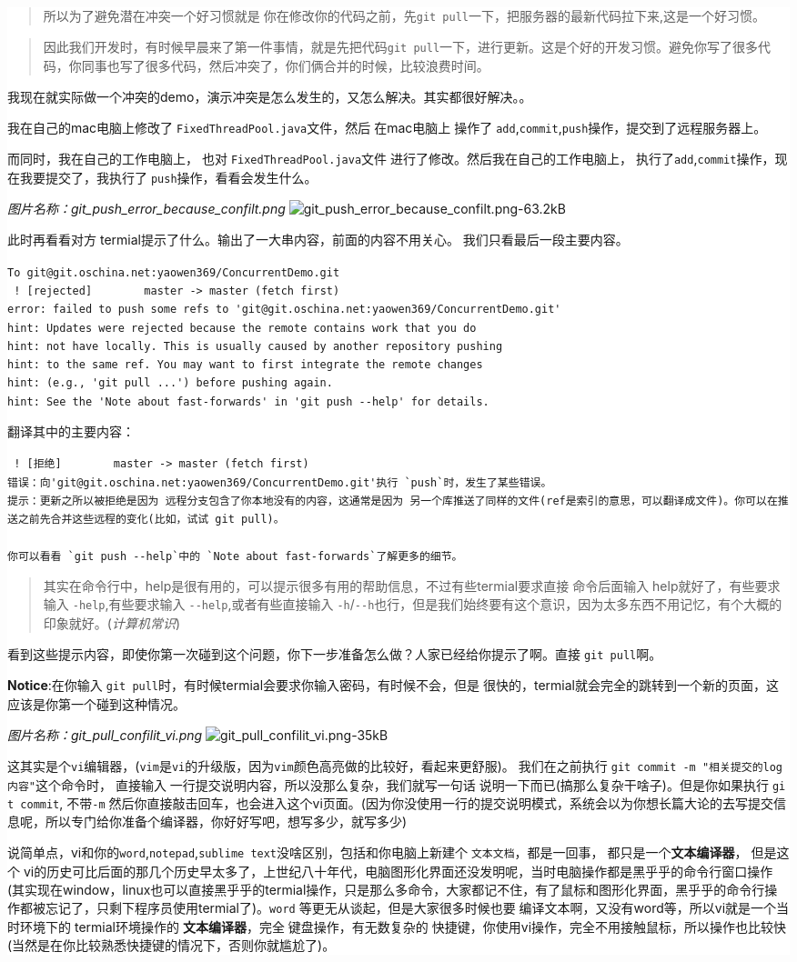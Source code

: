 > 所以为了避免潜在冲突一个好习惯就是 你在修改你的代码之前，先`git pull`一下，把服务器的最新代码拉下来,这是一个好习惯。

> 因此我们开发时，有时候早晨来了第一件事情，就是先把代码`git pull`一下，进行更新。这是个好的开发习惯。避免你写了很多代码，你同事也写了很多代码，然后冲突了，你们俩合并的时候，比较浪费时间。

 我现在就实际做一个冲突的demo，演示冲突是怎么发生的，又怎么解决。其实都很好解决。。
 
 我在自己的mac电脑上修改了 `FixedThreadPool.java`文件，然后 在mac电脑上 操作了 `add`,`commit`,`push`操作，提交到了远程服务器上。
 
 而同时，我在自己的工作电脑上， 也对  `FixedThreadPool.java`文件 进行了修改。然后我在自己的工作电脑上， 执行了`add`,`commit`操作，现在我要提交了，我执行了  `push`操作，看看会发生什么。
 
 *图片名称：git_push_error_because_confilt.png*
![git_push_error_because_confilt.png-63.2kB](http://images2017.cnblogs.com/blog/918357/201801/918357-20180107130318362-1966304377.png)

此时再看看对方 termial提示了什么。输出了一大串内容，前面的内容不用关心。
我们只看最后一段主要内容。

```
To git@git.oschina.net:yaowen369/ConcurrentDemo.git
 ! [rejected]        master -> master (fetch first)
error: failed to push some refs to 'git@git.oschina.net:yaowen369/ConcurrentDemo.git'
hint: Updates were rejected because the remote contains work that you do
hint: not have locally. This is usually caused by another repository pushing
hint: to the same ref. You may want to first integrate the remote changes
hint: (e.g., 'git pull ...') before pushing again.
hint: See the 'Note about fast-forwards' in 'git push --help' for details.

```

翻译其中的主要内容：

     ! [拒绝]        master -> master (fetch first)
    错误：向'git@git.oschina.net:yaowen369/ConcurrentDemo.git'执行 `push`时，发生了某些错误。
    提示：更新之所以被拒绝是因为 远程分支包含了你本地没有的内容，这通常是因为 另一个库推送了同样的文件(ref是索引的意思，可以翻译成文件)。你可以在推送之前先合并这些远程的变化(比如，试试 git pull)。
    
    你可以看看 `git push --help`中的 `Note about fast-forwards`了解更多的细节。
    
    
    
> 其实在命令行中，help是很有用的，可以提示很多有用的帮助信息，不过有些termial要求直接 命令后面输入 help就好了，有些要求输入 `-help`,有些要求输入 `--help`,或者有些直接输入 `-h`/`--h`也行，但是我们始终要有这个意识，因为太多东西不用记忆，有个大概的印象就好。(*计算机常识*)

看到这些提示内容，即使你第一次碰到这个问题，你下一步准备怎么做？人家已经给你提示了啊。直接 `git pull`啊。

**Notice**:在你输入 `git pull`时，有时候termial会要求你输入密码，有时候不会，但是 很快的，termial就会完全的跳转到一个新的页面，这应该是你第一个碰到这种情况。

*图片名称：git_pull_confilit_vi.png*
![git_pull_confilit_vi.png-35kB](http://images2017.cnblogs.com/blog/918357/201801/918357-20180107130439206-526349209.png)

这其实是个`vi`编辑器，(`vim`是`vi`的升级版，因为`vim`颜色高亮做的比较好，看起来更舒服)。
我们在之前执行 `git commit -m "相关提交的log内容"`这个命令时， 直接输入 一行提交说明内容，所以没那么复杂，我们就写一句话 说明一下而已(搞那么复杂干啥子)。但是你如果执行 `git commit`, 不带`-m` 然后你直接敲击回车，也会进入这个vi页面。(因为你没使用一行的提交说明模式，系统会以为你想长篇大论的去写提交信息呢，所以专门给你准备个编译器，你好好写吧，想写多少，就写多少)

说简单点，vi和你的`word`,`notepad`,`sublime text`没啥区别，包括和你电脑上新建个  `文本文档`，都是一回事，  都只是一个**文本编译器**， 但是这个 vi的历史可比后面的那几个历史早太多了，上世纪八十年代，电脑图形化界面还没发明呢，当时电脑操作都是黑乎乎的命令行窗口操作(其实现在window，linux也可以直接黑乎乎的termial操作，只是那么多命令，大家都记不住，有了鼠标和图形化界面，黑乎乎的命令行操作都被忘记了，只剩下程序员使用termial了)。`word` 等更无从谈起，但是大家很多时候也要 编译文本啊，又没有word等，所以vi就是一个当时环境下的 termial环境操作的 **文本编译器**，完全 键盘操作，有无数复杂的 快捷键，你使用vi操作，完全不用接触鼠标，所以操作也比较快(当然是在你比较熟悉快捷键的情况下，否则你就尴尬了)。
